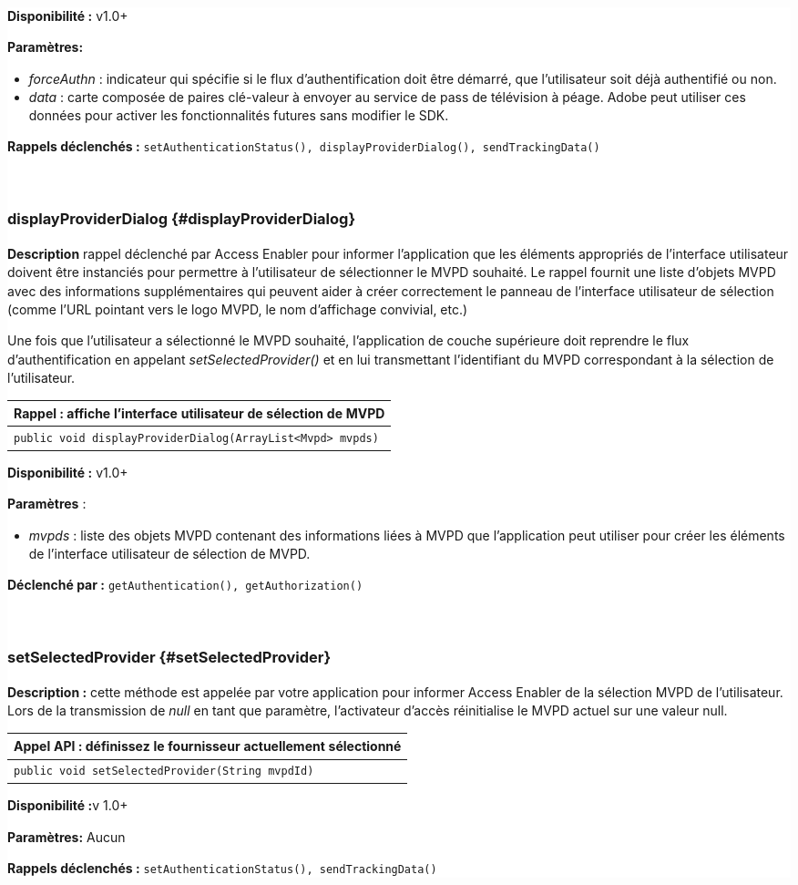 **Disponibilité :** v1.0+

**Paramètres:**

- *forceAuthn* : indicateur qui spécifie si le flux d’authentification doit être démarré, que l’utilisateur soit déjà authentifié ou non.
- *data* : carte composée de paires clé-valeur à envoyer au service de pass de télévision à péage. Adobe peut utiliser ces données pour activer les fonctionnalités futures sans modifier le SDK.

**Rappels déclenchés :** `setAuthenticationStatus(), displayProviderDialog(), sendTrackingData()`

</br>

### displayProviderDialog {#displayProviderDialog}

**Description** rappel déclenché par Access Enabler pour informer l’application que les éléments appropriés de l’interface utilisateur doivent être instanciés pour permettre à l’utilisateur de sélectionner le MVPD souhaité. Le rappel fournit une liste d’objets MVPD avec des informations supplémentaires qui peuvent aider à créer correctement le panneau de l’interface utilisateur de sélection (comme l’URL pointant vers le logo MVPD, le nom d’affichage convivial, etc.)

Une fois que l’utilisateur a sélectionné le MVPD souhaité, l’application de couche supérieure doit reprendre le flux d’authentification en appelant *setSelectedProvider()* et en lui transmettant l’identifiant du MVPD correspondant à la sélection de l’utilisateur.


| **Rappel : affiche l’interface utilisateur de sélection de MVPD** |
| --- |
| ```public void displayProviderDialog(ArrayList<Mvpd> mvpds)``` |

**Disponibilité :** v1.0+

**Paramètres** :

- *mvpds* : liste des objets MVPD contenant des informations liées à MVPD que l’application peut utiliser pour créer les éléments de l’interface utilisateur de sélection de MVPD.

**Déclenché par :** `getAuthentication(), getAuthorization()`

</br>

### setSelectedProvider {#setSelectedProvider}

**Description :** cette méthode est appelée par votre application pour informer Access Enabler de la sélection MVPD de l’utilisateur. Lors de la transmission de *null* en tant que paramètre, l’activateur d’accès réinitialise le MVPD actuel sur une valeur null.

| **Appel API : définissez le fournisseur actuellement sélectionné** |
| --- |
| ```public void setSelectedProvider(String mvpdId)``` |


**Disponibilité :**&#x200B;v 1.0+

**Paramètres:** Aucun

**Rappels déclenchés :** `setAuthenticationStatus(), sendTrackingData()`
</br>
